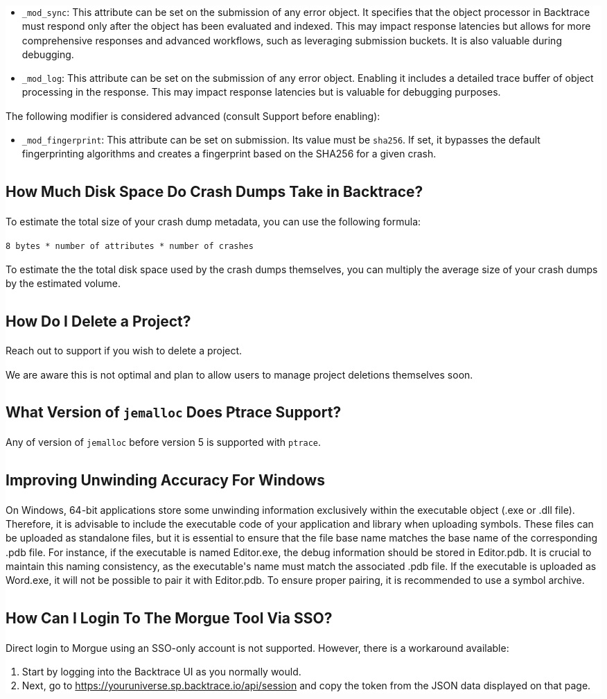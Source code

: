 - `_mod_sync`: This attribute can be set on the submission of any error object. It specifies that the object processor in Backtrace must respond only after the object has been evaluated and indexed. This may impact response latencies but allows for more comprehensive responses and advanced workflows, such as leveraging submission buckets. It is also valuable during debugging.

- `_mod_log`: This attribute can be set on the submission of any error object. Enabling it includes a detailed trace buffer of object processing in the response. This may impact response latencies but is valuable for debugging purposes.

The following modifier is considered advanced (consult Support before enabling):

- `_mod_fingerprint`: This attribute can be set on submission. Its value must be `sha256`. If set, it bypasses the default fingerprinting algorithms and creates a fingerprint based on the SHA256 for a given crash.

## How Much Disk Space Do Crash Dumps Take in Backtrace?

To estimate the total size of your crash dump metadata, you can use the following formula:

`8 bytes * number of attributes * number of crashes `

To estimate the the total disk space used by the crash dumps themselves, you can multiply the average size of your crash dumps by the estimated volume.

## How Do I Delete a Project?

Reach out to support if you wish to delete a project.

We are aware this is not optimal and plan to allow users to manage project deletions themselves soon.

## What Version of `jemalloc` Does Ptrace Support?

Any of version of `jemalloc` before version 5 is supported with `ptrace`.

## Improving Unwinding Accuracy For Windows

On Windows, 64-bit applications store some unwinding information exclusively within the executable object (.exe or .dll file). Therefore, it is advisable to include the executable code of your application and library when uploading symbols. These files can be uploaded as standalone files, but it is essential to ensure that the file base name matches the base name of the corresponding .pdb file. For instance, if the executable is named Editor.exe, the debug information should be stored in Editor.pdb. It is crucial to maintain this naming consistency, as the executable's name must match the associated .pdb file. If the executable is uploaded as Word.exe, it will not be possible to pair it with Editor.pdb. To ensure proper pairing, it is recommended to use a symbol archive.

## How Can I Login To The Morgue Tool Via SSO?

Direct login to Morgue using an SSO-only account is not supported. However, there is a workaround available:

1. Start by logging into the Backtrace UI as you normally would.
2. Next, go to https://youruniverse.sp.backtrace.io/api/session and copy the token from the JSON data displayed on that page.
